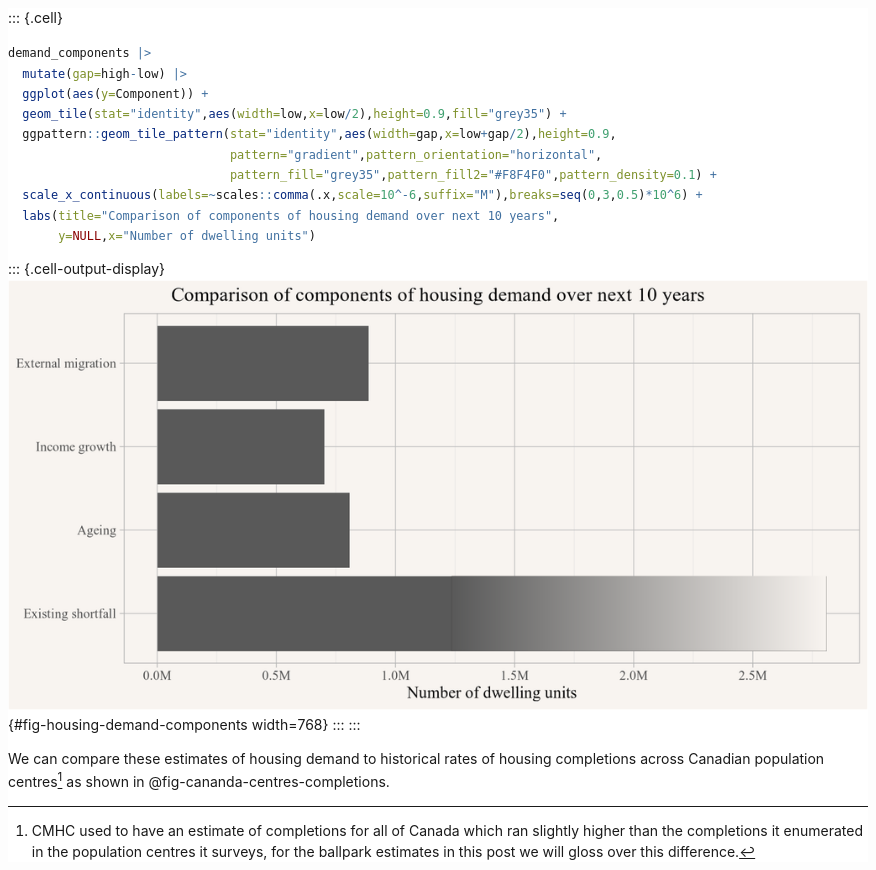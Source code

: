 






::: {.cell}

```{.r .cell-code}
demand_components |>
  mutate(gap=high-low) |> 
  ggplot(aes(y=Component)) +
  geom_tile(stat="identity",aes(width=low,x=low/2),height=0.9,fill="grey35") +
  ggpattern::geom_tile_pattern(stat="identity",aes(width=gap,x=low+gap/2),height=0.9,
                               pattern="gradient",pattern_orientation="horizontal",
                               pattern_fill="grey35",pattern_fill2="#F8F4F0",pattern_density=0.1) +
  scale_x_continuous(labels=~scales::comma(.x,scale=10^-6,suffix="M"),breaks=seq(0,3,0.5)*10^6) +
  labs(title="Comparison of components of housing demand over next 10 years",
       y=NULL,x="Number of dwelling units")
```

::: {.cell-output-display}
![](index_files/figure-html/fig-housing-demand-components-1.png){#fig-housing-demand-components width=768}
:::
:::








We can compare these estimates of housing demand to historical rates of housing completions across Canadian population centres[^11] as shown in @fig-cananda-centres-completions.

[^11]: CMHC used to have an estimate of completions for all of Canada which ran slightly higher than the completions it enumerated in the population centres it surveys, for the ballpark estimates in this post we will gloss over this difference.


[^1]: This of course does not mean that assumptions can be disconnected from data, rather often this is an iterative process where we check how well our assumptions align with the data and adjust as needed.
[^2]: It might be correct to treat the children this way if all or the vast majority of Canadian-born children living in immigrant households were adopted, but this is clearly an unreasonable assumption.
[^3]: There is an argument to be made to bump that up to 25, given how the census codes children attending post-secondary education often as living with their parents even if they live elsewhere during the regular semester. For reference, in recognition of the complexities of transition to adulthood and independence, the [BC government](https://news.gov.bc.ca/releases/2024CFD0004-000480) now supports children in care to live with foster families up to age 19, and provides further support to transition up to age 27.
[^4]: To be precise, we removed all children under the age of 15, and people under the age of 20 if they lived with parents or other relatives and were not flagged as primary household maintainer.
[^5]: In fact, in the report StatCan does point out that they are making an assumption here and compare of recent immigrants over the past several censuses as a sanity check. But the housing occupancy rates they list show a huge variation in occupancy rates of recent immigrants, with 261 units per 1000 residents in 2001 increasing to 464 in 2021, directly contradicting their assumption, but fitting well with interpretations of many recent migrants from China as homemaking migrants [@lauster2017labor].
[^6]: This is not the total effect of income, but only the portion not explained by couple status and age. There are some caveats in that it's not clear how well these effects can be separated, but in our setup where we treat demographic effects separately and considering this partial effect avoids double-counting. An alternative approach would be to re-structure the estimates to prioritize the total effect of income and then consider the residual impact of age and coupling up on household formation.
[^7]: The NPR and immigration projections are based on current and expected future policy will be based in external input from IRCC, with StatCan likely being reluctant to deviate from IRCC guidance.
[^8]: A surprising number of people in the public immigration discourse who should know better seem to not understand this and think of net NPR growth as similar to growth due to immigration, that latter of which is an I(1) process. These are fundamentally different processes and there is a lot of public confusion and misinformation out there because of this mixup. It of course does not help that people often fail to clearly distinguish in their language between immigration and external in-migration.
[^9]: Cultural norms and preferences for independent living do play a role too, but economic factors dominate. [@mhu.2025]
[^10]: Metro Vancouver blurs this distinction by mislabelling their *household projections* as *dwelling projections* in their growth strategy, adding additional shrinking on top of the other issues in their methods that systematically lead to housing shortages. [@metro-vancouver-planning-regimes.2023]
[^12]: In BC, where in principle we have good housing data maintained and curated by BC Assessment, information on housing quality and size (with exception on information on size of the majority of purpose-built rental units), is in principle available, but in practice locked away from the public so that BC Assessment can sell the data to cover around 3% to 4% of their budget and save the average property owner about 15 cents a month on the BC Assessment property tax bill. We continue to think this is a mistake, and some provinces make this data publicly available, e.g. Nova Scotia, enabling transparent analysis on aspects of the housing stock beyond just the number of dwelling units.
[^13]: As our housing shortage accumulated over the years builders have responded for increased demand for smaller units as people are changing how they trade privacy and space when navigating whether they want to live in their own separate dwelling unit or double up in a potentially larger one with others.
[^14]: Another angle on this is the popular refrain that productivity in the construction sector, typically measured as number of construction workers per newly completed unit of housing, has remained stagnant. This is at least partially due to an increase in the share of construction workers who don't actually work to complete new housing but who renovate old housing, with the overall share of investment into repair construction rising from around 20% in in 60s to well over 40% now.